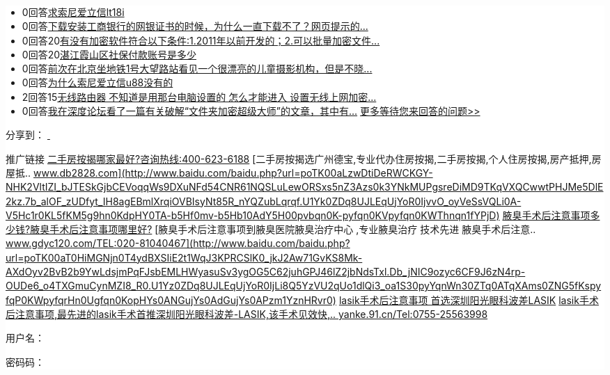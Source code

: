 * 0回答[求索尼爱立信lt18i](http://zhidao.baidu.com/question/347666868.html?push=cookie "求索尼爱立信lt18i")
* 0回答[下载安装工商银行的网银证书的时候，为什么一直下载不了？网页提示的...](http://zhidao.baidu.com/question/347669227.html?push=cookie "下载安装工商银行的网银证书的时候，为什么一直下载不了？网页提示的是“未知的加密算法”，怎么办啊")
* 0回答20[有没有加密软件符合以下条件:1.2011年以前开发的；2.可以批量加密文件...](http://zhidao.baidu.com/question/347657171.html?push=cookie "有没有加密软件符合以下条件:1.2011年以前开发的；2.可以批量加密文件及文件夹；")
* 0回答20[湛江霞山区社保付款账号是多少](http://zhidao.baidu.com/question/347668544.html?push=cookie "湛江霞山区社保付款账号是多少")
* 0回答[前次在北京坐地铁1号大望路站看见一个很漂亮的儿童摄影机构，但是不晓...](http://zhidao.baidu.com/question/347672223.html?push=cookie "前次在北京坐地铁1号大望路站看见一个很漂亮的儿童摄影机构，但是不晓得啥名字的了？")
* 0回答[为什么索尼爱立信u88没有的](http://zhidao.baidu.com/question/347659420.html?push=cookie "为什么索尼爱立信u88没有的")
* 2回答15[无线路由器 不知道是用那台电脑设置的 怎么才能进入 设置无线上网加密...](http://zhidao.baidu.com/question/347665810.html?push=cookie "无线路由器 不知道是用那台电脑设置的 怎么才能进入 设置无线上网加密 请说的详细一点")
* 0回答[我在深度论坛看了一篇有关破解“文件夹加密超级大师”的文章，其中有...](http://zhidao.baidu.com/question/347640204.html?push=cookie "我在深度论坛看了一篇有关破解“文件夹加密超级大师”的文章，其中有好几句我都搞不明白，请高手看下：")
[更多等待您来回答的问题>>](http://zhidao.baidu.com/browse/?lm=17)

分享到： [](http://zhidao.baidu.com/question/243349397.html# "分享到itieba") [](http://zhidao.baidu.com/question/243349397.html# "分享到新浪微博") [](http://zhidao.baidu.com/question/243349397.html# "分享到腾讯微博") [](http://zhidao.baidu.com/question/243349397.html# "分享到QQ空间") [](http://zhidao.baidu.com/question/243349397.html# "分享到人人网") [](http://zhidao.baidu.com/question/243349397.html# "分享到豆瓣") [](http://zhidao.baidu.com/question/243349397.html# "分享到MSN") [ ]()

推广链接 [二手房按揭哪家最好?咨询热线:400-623-6188](http://www.baidu.com/baidu.php?url=poTK00aLzwDtiDeRWCKGY-NHK2VltIZI_bJTESkGjbCEVoqqWs9DXuNFd54CNR61NQSLuLewORSxs5nZ3Azs0k3YNkMUPgsreDiMD9TKqVXQCwwtPHJMe5DlE2kz.7b_alOF_zUDfyt_IH8agEBmlXrqiOVBIsyNt85R_nYQZubLqrqf.U1Yk0ZDq8UJLEqUjYoR0IjvvO_oyVeSsVQLi0A-V5Hc1r0KL5fKM5g9hn0KdpHY0TA-b5Hf0mv-b5Hb10AdY5H00pvbqn0K-pyfqn0KVpyfqn0KWThnqn1fYPjD)
[二手房按揭选广州德宝,专业代办住房按揭,二手房按揭,个人住房按揭,房产抵押,房屋抵.. www.db2828.com](http://www.baidu.com/baidu.php?url=poTK00aLzwDtiDeRWCKGY-NHK2VltIZI_bJTESkGjbCEVoqqWs9DXuNFd54CNR61NQSLuLewORSxs5nZ3Azs0k3YNkMUPgsreDiMD9TKqVXQCwwtPHJMe5DlE2kz.7b_alOF_zUDfyt_IH8agEBmlXrqiOVBIsyNt85R_nYQZubLqrqf.U1Yk0ZDq8UJLEqUjYoR0IjvvO_oyVeSsVQLi0A-V5Hc1r0KL5fKM5g9hn0KdpHY0TA-b5Hf0mv-b5Hb10AdY5H00pvbqn0K-pyfqn0KVpyfqn0KWThnqn1fYPjD)  [腋臭手术后注意事项多少钱?腋臭手术后注意事项哪里好?](http://www.baidu.com/baidu.php?url=poTK00aT0HiMGNjn0T4ydBXSIiE2t1WqJ3KPRCSlK0_jkJ2Aw71GvKS8Mk-AXdOyv2BvB2b9YwLdsjmPqFJsbEMLHWyasuSv3ygOG5C62juhGPJ46lZ2jbNdsTxl.Db_jNIC9ozyc6CF9J6zN4rp-OUDe6_o4TXGmuCynMZI8_R0.U1Yz0ZDq8UJLEqUjYoR0IjLi8Q5YzVU2qUo1dlQi3_oa1S30pyYqnWn30ZTq0ATqXAms0ZNG5fKspyfqP0KWpyfqrHn0Ugfqn0KopHYs0ANGujYs0AdGujYs0APzm1YznHRvr0)
[腋臭手术后注意事项到腋臭医院腋臭治疗中心 ,专业腋臭治疗 技术先进 腋臭手术后注意.. www.gdyc120.com/TEL:020-81040467](http://www.baidu.com/baidu.php?url=poTK00aT0HiMGNjn0T4ydBXSIiE2t1WqJ3KPRCSlK0_jkJ2Aw71GvKS8Mk-AXdOyv2BvB2b9YwLdsjmPqFJsbEMLHWyasuSv3ygOG5C62juhGPJ46lZ2jbNdsTxl.Db_jNIC9ozyc6CF9J6zN4rp-OUDe6_o4TXGmuCynMZI8_R0.U1Yz0ZDq8UJLEqUjYoR0IjLi8Q5YzVU2qUo1dlQi3_oa1S30pyYqnWn30ZTq0ATqXAms0ZNG5fKspyfqP0KWpyfqrHn0Ugfqn0KopHYs0ANGujYs0AdGujYs0APzm1YznHRvr0)  [lasik手术后注意事项 首选深圳阳光眼科波差LASIK](http://www.baidu.com/baidu.php?url=poTK00azBitU86IUDntIijSYTAg_g8zkcB-VhKWdMSD3S0d-3tHCz0pg12FmELnStJestxCuyUTa8ECvFpM6cEte8zF8za-2jApHw80V7LihYgT3y9l1Y4irCnSa.7Y_ipAm8d5-Eo4cAuJj3p2mPZUsYcQLfdns2gq_H8azE-kl-9h9m34nhOTC.U1Y10ZDq8UJLEqUjYoR0Ijd_mgPGptoyzEyltqXBY8Q2s_O80A-V5Hc1r0KL5fKM5g9hn0KdpHY0TA-b5Hf0mv-b5Hb10AdY5H00pvbqn0K-pyfqn0KVpyfqn0KWThnqPjTYnHf)
[lasik手术后注意事项,最先进的lasik手术首推深圳阳光眼科波差-LASIK,该手术见效快,.. yanke.91.cn/Tel:0755-25563998](http://www.baidu.com/baidu.php?url=poTK00azBitU86IUDntIijSYTAg_g8zkcB-VhKWdMSD3S0d-3tHCz0pg12FmELnStJestxCuyUTa8ECvFpM6cEte8zF8za-2jApHw80V7LihYgT3y9l1Y4irCnSa.7Y_ipAm8d5-Eo4cAuJj3p2mPZUsYcQLfdns2gq_H8azE-kl-9h9m34nhOTC.U1Y10ZDq8UJLEqUjYoR0Ijd_mgPGptoyzEyltqXBY8Q2s_O80A-V5Hc1r0KL5fKM5g9hn0KdpHY0TA-b5Hf0mv-b5Hb10AdY5H00pvbqn0K-pyfqn0KVpyfqn0KWThnqPjTYnHf)

用户名：

密码码：
